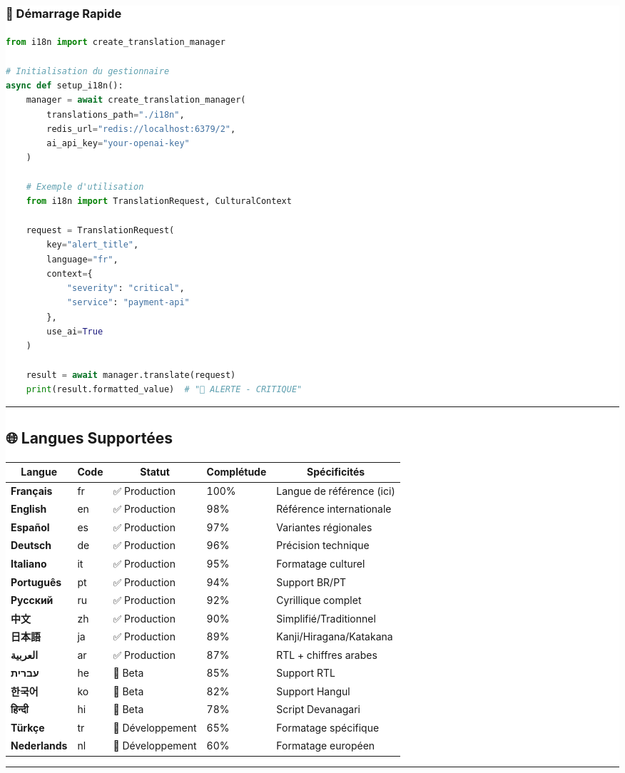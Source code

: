 ### 🚀 Démarrage Rapide

```python
from i18n import create_translation_manager

# Initialisation du gestionnaire
async def setup_i18n():
    manager = await create_translation_manager(
        translations_path="./i18n",
        redis_url="redis://localhost:6379/2",
        ai_api_key="your-openai-key"
    )
    
    # Exemple d'utilisation
    from i18n import TranslationRequest, CulturalContext
    
    request = TranslationRequest(
        key="alert_title",
        language="fr",
        context={
            "severity": "critical",
            "service": "payment-api"
        },
        use_ai=True
    )
    
    result = await manager.translate(request)
    print(result.formatted_value)  # "🚨 ALERTE - CRITIQUE"
```

---

## 🌐 Langues Supportées

| Langue | Code | Statut | Complétude | Spécificités |
|--------|------|--------|------------|--------------|
| **Français** | fr | ✅ Production | 100% | Langue de référence (ici) |
| **English** | en | ✅ Production | 98% | Référence internationale |
| **Español** | es | ✅ Production | 97% | Variantes régionales |
| **Deutsch** | de | ✅ Production | 96% | Précision technique |
| **Italiano** | it | ✅ Production | 95% | Formatage culturel |
| **Português** | pt | ✅ Production | 94% | Support BR/PT |
| **Русский** | ru | ✅ Production | 92% | Cyrillique complet |
| **中文** | zh | ✅ Production | 90% | Simplifié/Traditionnel |
| **日本語** | ja | ✅ Production | 89% | Kanji/Hiragana/Katakana |
| **العربية** | ar | ✅ Production | 87% | RTL + chiffres arabes |
| **עברית** | he | 🚧 Beta | 85% | Support RTL |
| **한국어** | ko | 🚧 Beta | 82% | Support Hangul |
| **हिन्दी** | hi | 🚧 Beta | 78% | Script Devanagari |
| **Türkçe** | tr | 🔄 Développement | 65% | Formatage spécifique |
| **Nederlands** | nl | 🔄 Développement | 60% | Formatage européen |

---
